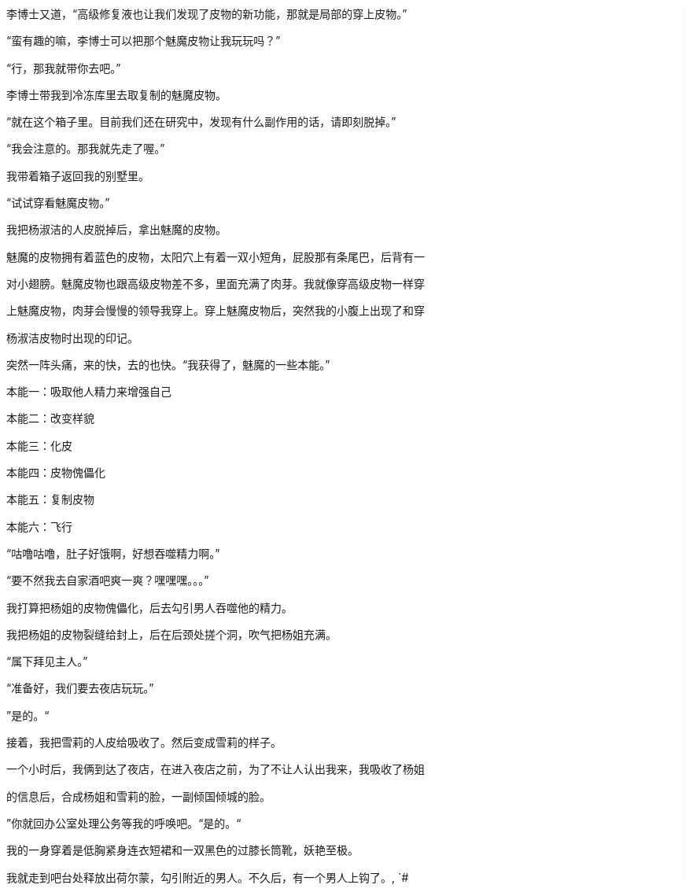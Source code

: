 李博士又道，“高级修复液也让我们发现了皮物的新功能，那就是局部的穿上皮物。”

“蛮有趣的嘛，李博士可以把那个魅魔皮物让我玩玩吗？”

“行，那我就带你去吧。”

李博士带我到冷冻库里去取复制的魅魔皮物。

“就在这个箱子里。目前我们还在研究中，发现有什么副作用的话，请即刻脱掉。”

“我会注意的。那我就先走了喔。”

我带着箱子返回我的别墅里。

“试试穿看魅魔皮物。”

我把杨淑洁的人皮脱掉后，拿出魅魔的皮物。

魅魔的皮物拥有着蓝色的皮物，太阳穴上有着一双小短角，屁股那有条尾巴，后背有一

对小翅膀。魅魔皮物也跟高级皮物差不多，里面充满了肉芽。我就像穿高级皮物一样穿

上魅魔皮物，肉芽会慢慢的领导我穿上。穿上魅魔皮物后，突然我的小腹上出现了和穿

杨淑洁皮物时出现的印记。

突然一阵头痛，来的快，去的也快。“我获得了，魅魔的一些本能。”

本能一：吸取他人精力来增强自己

本能二：改变样貌

本能三：化皮

本能四：皮物傀儡化

本能五：复制皮物

本能六：飞行

“咕噜咕噜，肚子好饿啊，好想吞噬精力啊。”

“要不然我去自家酒吧爽一爽？嘿嘿嘿。。。”

我打算把杨姐的皮物傀儡化，后去勾引男人吞噬他的精力。

我把杨姐的皮物裂缝给封上，后在后颈处搓个洞，吹气把杨姐充满。

“属下拜见主人。”

“准备好，我们要去夜店玩玩。”

”是的。“

接着，我把雪莉的人皮给吸收了。然后变成雪莉的样子。

一个小时后，我俩到达了夜店，在进入夜店之前，为了不让人认出我来，我吸收了杨姐

的信息后，合成杨姐和雪莉的脸，一副倾国倾城的脸。

”你就回办公室处理公务等我的呼唤吧。“是的。“

我的一身穿着是低胸紧身连衣短裙和一双黑色的过膝长筒靴，妖艳至极。

我就走到吧台处释放出荷尔蒙，勾引附近的男人。不久后，有一个男人上钩了。, `#
